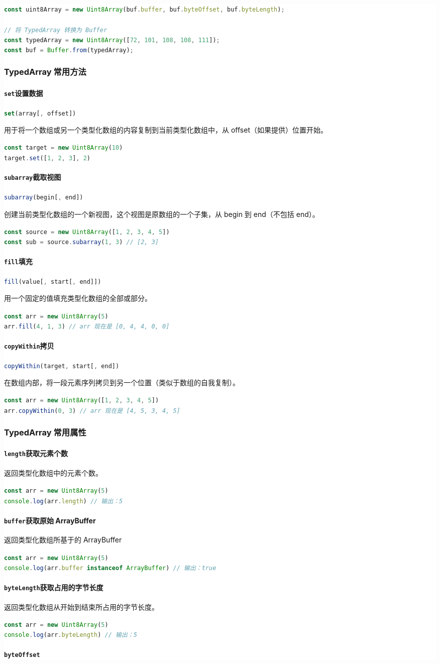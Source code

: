 ```javascript
const uint8Array = new Uint8Array(buf.buffer, buf.byteOffset, buf.byteLength);

// 将 TypedArray 转换为 Buffer
const typedArray = new Uint8Array([72, 101, 108, 108, 111]);
const buf = Buffer.from(typedArray);
```
### TypedArray 常用方法
#### `set`设置数据
```javascript
set(array[, offset])
```
用于将一个数组或另一个类型化数组的内容复制到当前类型化数组中，从 offset（如果提供）位置开始。
```javascript
const target = new Uint8Array(10)
target.set([1, 2, 3], 2)
```
#### `subarray`截取视图
```javascript
subarray(begin[, end])
```
创建当前类型化数组的一个新视图，这个视图是原数组的一个子集，从 begin 到 end（不包括 end）。
```javascript
const source = new Uint8Array([1, 2, 3, 4, 5])
const sub = source.subarray(1, 3) // [2, 3]
```
#### `fill`填充
```javascript
fill(value[, start[, end]])
```
用一个固定的值填充类型化数组的全部或部分。
```javascript
const arr = new Uint8Array(5)
arr.fill(4, 1, 3) // arr 现在是 [0, 4, 4, 0, 0]
```
#### `copyWithin`拷贝
```javascript
copyWithin(target, start[, end])
```
在数组内部，将一段元素序列拷贝到另一个位置（类似于数组的自我复制）。
```javascript
const arr = new Uint8Array([1, 2, 3, 4, 5])
arr.copyWithin(0, 3) // arr 现在是 [4, 5, 3, 4, 5]
```
### TypedArray 常用属性
#### `length`获取元素个数
返回类型化数组中的元素个数。
```javascript
const arr = new Uint8Array(5)
console.log(arr.length) // 输出：5
```
#### `buffer`获取原始 ArrayBuffer
返回类型化数组所基于的 ArrayBuffer
```javascript
const arr = new Uint8Array(5)
console.log(arr.buffer instanceof ArrayBuffer) // 输出：true
```
#### `byteLength`获取占用的字节长度
返回类型化数组从开始到结束所占用的字节长度。
```javascript
const arr = new Uint8Array(5)
console.log(arr.byteLength) // 输出：5
```
#### `byteOffset`